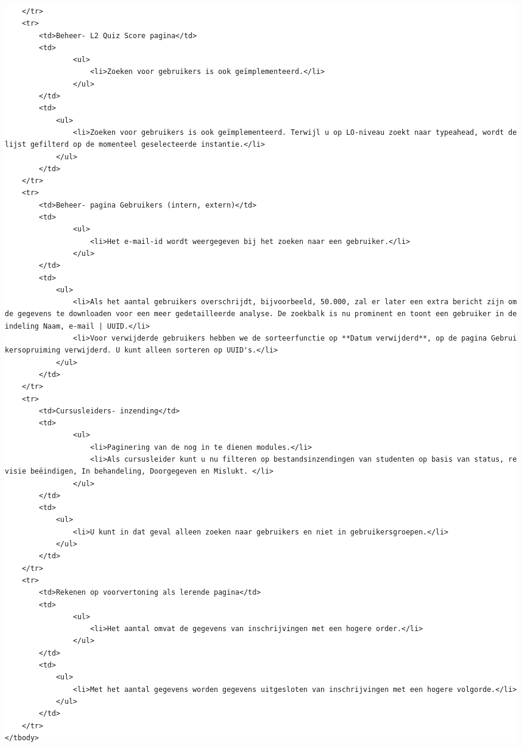         </tr>
        <tr>
            <td>Beheer- L2 Quiz Score pagina</td>
            <td>
                    <ul>
                        <li>Zoeken voor gebruikers is ook geïmplementeerd.</li>
                    </ul>
            </td>
            <td>
                <ul>
                    <li>Zoeken voor gebruikers is ook geïmplementeerd. Terwijl u op LO-niveau zoekt naar typeahead, wordt de lijst gefilterd op de momenteel geselecteerde instantie.</li>
                </ul>
            </td>
        </tr>
        <tr>
            <td>Beheer- pagina Gebruikers (intern, extern)</td>
            <td>
                    <ul>
                        <li>Het e-mail-id wordt weergegeven bij het zoeken naar een gebruiker.</li>
                    </ul>
            </td>
            <td>
                <ul>
                    <li>Als het aantal gebruikers overschrijdt, bijvoorbeeld, 50.000, zal er later een extra bericht zijn om de gegevens te downloaden voor een meer gedetailleerde analyse. De zoekbalk is nu prominent en toont een gebruiker in de indeling Naam, e-mail | UUID.</li>
                    <li>Voor verwijderde gebruikers hebben we de sorteerfunctie op **Datum verwijderd**, op de pagina Gebruikersopruiming verwijderd. U kunt alleen sorteren op UUID's.</li>
                </ul>
            </td>
        </tr>
        <tr>
            <td>Cursusleiders- inzending</td>
            <td>
                    <ul>
                        <li>Paginering van de nog in te dienen modules.</li>
                        <li>Als cursusleider kunt u nu filteren op bestandsinzendingen van studenten op basis van status, revisie beëindigen, In behandeling, Doorgegeven en Mislukt. </li>
                    </ul>
            </td>
            <td>
                <ul>
                    <li>U kunt in dat geval alleen zoeken naar gebruikers en niet in gebruikersgroepen.</li>
                </ul>
            </td>
        </tr>
        <tr>
            <td>Rekenen op voorvertoning als lerende pagina</td>
            <td>
                    <ul>
                        <li>Het aantal omvat de gegevens van inschrijvingen met een hogere order.</li>
                    </ul>
            </td>
            <td>
                <ul>
                    <li>Met het aantal gegevens worden gegevens uitgesloten van inschrijvingen met een hogere volgorde.</li>
                </ul>
            </td>
        </tr>
    </tbody>
</table>
